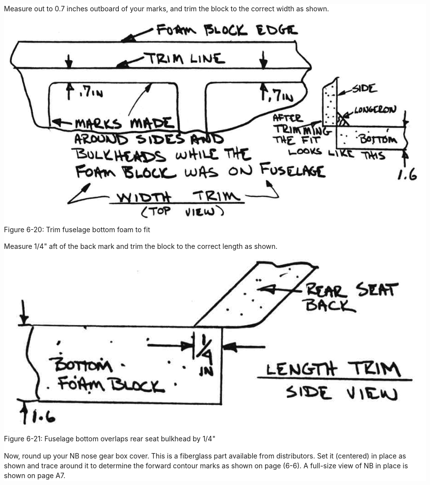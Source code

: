 Measure out to 0.7 inches outboard of your marks, and trim the block to the correct width as shown.

![Trim fuselage bottom foam](../images/06/06_20.png)Figure 6-20: Trim fuselage bottom foam to fit

Measure 1/4" aft of the back mark and trim the block to the correct length as shown.

![Fuselage bottom rear seat overlap](../images/06/06_21.png)Figure 6-21: Fuselage bottom overlaps rear seat bulkhead by 1/4"

Now, round up your NB nose gear box cover. This is a fiberglass part available from distributors. Set it (centered) in place as shown and trace around it to determine the forward contour marks as shown on page (6-6). A full-size view of NB in place is shown on page A7.
